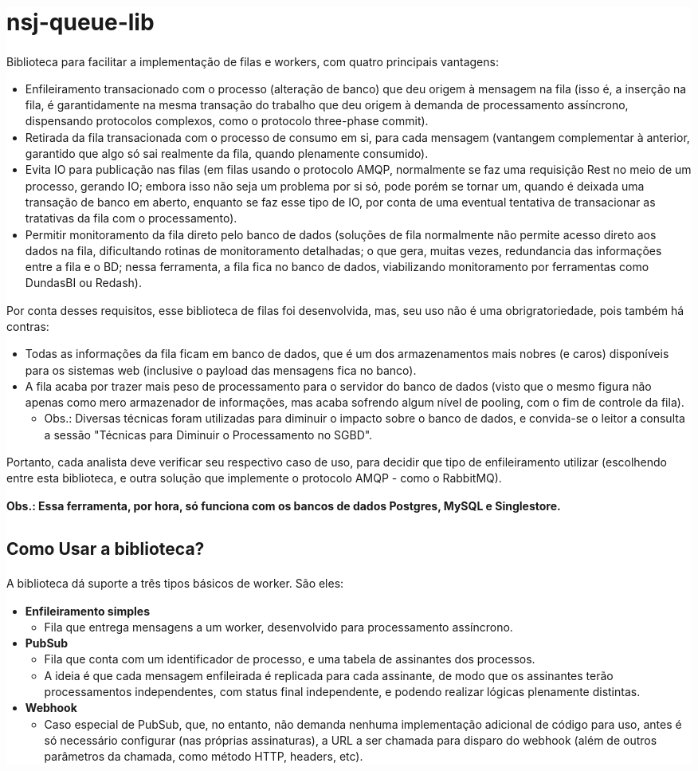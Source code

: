# nsj-queue-lib
Biblioteca para facilitar a implementação de filas e workers, com quatro principais vantagens:

* Enfileiramento transacionado com o processo (alteração de banco) que deu origem à mensagem na fila (isso é, a inserção na fila, é garantidamente na mesma transação do trabalho que deu origem à demanda de processamento assíncrono, dispensando protocolos complexos, como o protocolo three-phase commit).
* Retirada da fila transacionada com o processo de consumo em si, para cada mensagem (vantangem complementar à anterior, garantido que algo só sai realmente da fila, quando plenamente consumido).
* Evita IO para publicação nas filas (em filas usando o protocolo AMQP, normalmente se faz uma requisição Rest no meio de um processo, gerando IO; embora isso não seja um problema por si só, pode porém se tornar um, quando é deixada uma transação de banco em aberto, enquanto se faz esse tipo de IO, por conta de uma eventual tentativa de transacionar as tratativas da fila com o processamento).
* Permitir monitoramento da fila direto pelo banco de dados (soluções de fila normalmente não permite acesso direto aos dados na fila, dificultando rotinas de monitoramento detalhadas; o que gera, muitas vezes, redundancia das informações entre a fila e o BD; nessa ferramenta, a fila fica no banco de dados, viabilizando monitoramento por ferramentas como DundasBI ou Redash).

Por conta desses requisitos, esse biblioteca de filas foi desenvolvida, mas, seu uso não é uma obrigratoriedade, pois também há contras:

* Todas as informações da fila ficam em banco de dados, que é um dos armazenamentos mais nobres (e caros) disponíveis para os sistemas web (inclusive o payload das mensagens fica no banco).
* A fila acaba por trazer mais peso de processamento para o servidor do banco de dados (visto que o mesmo figura não apenas como mero armazenador de informações, mas acaba sofrendo algum nível de pooling, com o fim de controle da fila).
  * Obs.: Diversas técnicas foram utilizadas para diminuir o impacto sobre o banco de dados, e convida-se o leitor a consulta a sessão "Técnicas para Diminuir o Processamento no SGBD".

Portanto, cada analista deve verificar seu respectivo caso de uso, para decidir que tipo de enfileiramento utilizar (escolhendo entre esta biblioteca, e outra solução que implemente o protocolo AMQP - como o RabbitMQ).

**Obs.: Essa ferramenta, por hora, só funciona com os bancos de dados Postgres, MySQL e Singlestore.**

## Como Usar a biblioteca?

A biblioteca dá suporte a três tipos básicos de worker. São eles:

* **Enfileiramento simples**
  * Fila que entrega mensagens a um worker, desenvolvido para processamento assíncrono.
* **PubSub**
  * Fila que conta com um identificador de processo, e uma tabela de assinantes dos processos.
  * A ideia é que cada mensagem enfileirada é replicada para cada assinante, de modo que os assinantes terão processamentos independentes, com status final independente, e podendo realizar lógicas plenamente distintas.
* **Webhook**
  * Caso especial de PubSub, que, no entanto, não demanda nenhuma implementação adicional de código para uso, antes é só necessário configurar (nas próprias assinaturas), a URL a ser chamada para disparo do webhook (além de outros parâmetros da chamada, como método HTTP, headers, etc).
